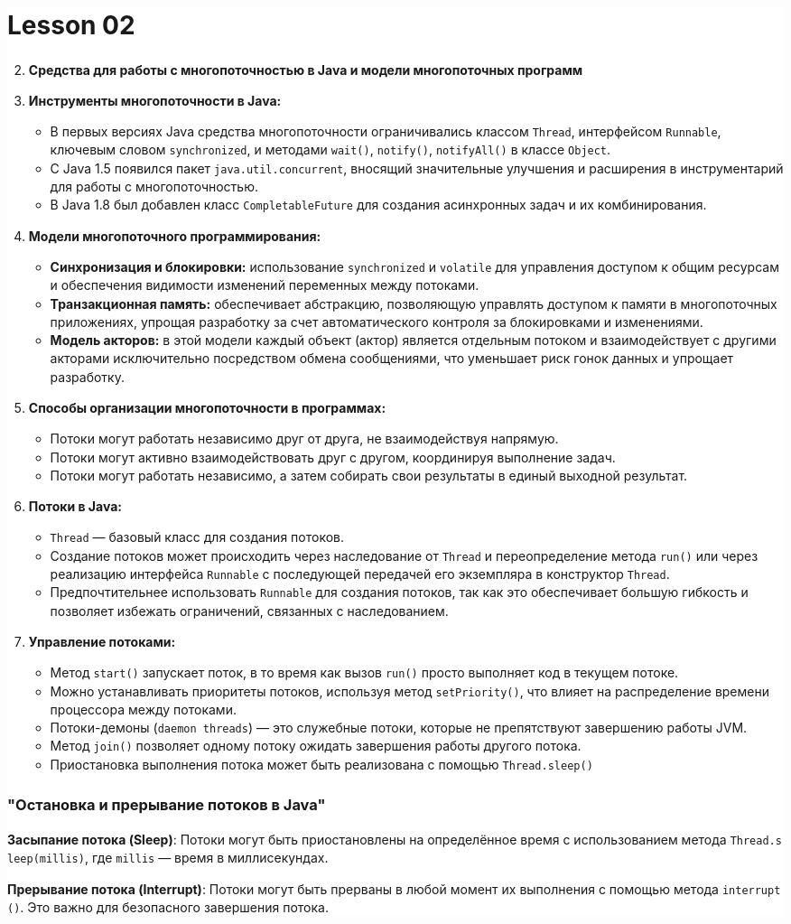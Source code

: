 # Lesson 02

2.  **Средства для работы с многопоточностью в Java и модели многопоточных программ**

1. **Инструменты многопоточности в Java:**
    - В первых версиях Java средства многопоточности ограничивались классом `Thread`, интерфейсом `Runnable`, ключевым словом `synchronized`, и методами `wait()`, `notify()`, `notifyAll()` в классе `Object`.
    - С Java 1.5 появился пакет `java.util.concurrent`, вносящий значительные улучшения и расширения в инструментарий для работы с многопоточностью.
    - В Java 1.8 был добавлен класс `CompletableFuture` для создания асинхронных задач и их комбинирования.

2. **Модели многопоточного программирования:**
    - **Синхронизация и блокировки:** использование `synchronized` и `volatile` для управления доступом к общим ресурсам и обеспечения видимости изменений переменных между потоками.
    - **Транзакционная память:** обеспечивает абстракцию, позволяющую управлять доступом к памяти в многопоточных приложениях, упрощая разработку за счет автоматического контроля за блокировками и изменениями.
    - **Модель акторов:** в этой модели каждый объект (актор) является отдельным потоком и взаимодействует с другими акторами исключительно посредством обмена сообщениями, что уменьшает риск гонок данных и упрощает разработку.

3. **Способы организации многопоточности в программах:**
    - Потоки могут работать независимо друг от друга, не взаимодействуя напрямую.
    - Потоки могут активно взаимодействовать друг с другом, координируя выполнение задач.
    - Потоки могут работать независимо, а затем собирать свои результаты в единый выходной результат.

4. **Потоки в Java:**
    - `Thread` — базовый класс для создания потоков.
    - Создание потоков может происходить через наследование от `Thread` и переопределение метода `run()` или через реализацию интерфейса `Runnable` с последующей передачей его экземпляра в конструктор `Thread`.
    - Предпочтительнее использовать `Runnable` для создания потоков, так как это обеспечивает большую гибкость и позволяет избежать ограничений, связанных с наследованием.

5. **Управление потоками:**
    - Метод `start()` запускает поток, в то время как вызов `run()` просто выполняет код в текущем потоке.
    - Можно устанавливать приоритеты потоков, используя метод `setPriority()`, что влияет на распределение времени процессора между потоками.
    - Потоки-демоны (`daemon threads`) — это служебные потоки, которые не препятствуют завершению работы JVM.
    - Метод `join()` позволяет одному потоку ожидать завершения работы другого потока.
    - Приостановка выполнения потока может быть реализована с помощью `Thread.sleep()`


###  "Остановка и прерывание потоков в Java"

**Засыпание потока (Sleep)**: Потоки могут быть приостановлены на определённое время с использованием метода `Thread.sleep(millis)`, где `millis` — время в миллисекундах.

**Прерывание потока (Interrupt)**: Потоки могут быть прерваны в любой момент их выполнения с помощью метода `interrupt()`. Это важно для безопасного завершения потока.
